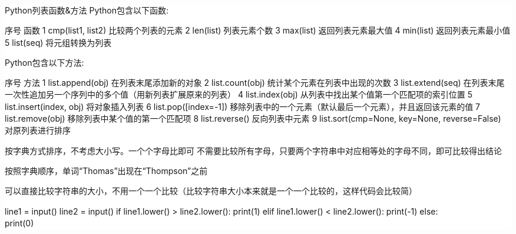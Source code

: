 



Python列表函数&方法
Python包含以下函数:

序号	函数
1	cmp(list1, list2)
比较两个列表的元素
2	len(list)
列表元素个数
3	max(list)
返回列表元素最大值
4	min(list)
返回列表元素最小值
5	list(seq)
将元组转换为列表





Python包含以下方法:

序号	方法
1	list.append(obj)
在列表末尾添加新的对象
2	list.count(obj)
统计某个元素在列表中出现的次数
3	list.extend(seq)
在列表末尾一次性追加另一个序列中的多个值（用新列表扩展原来的列表）
4	list.index(obj)
从列表中找出某个值第一个匹配项的索引位置
5	list.insert(index, obj)
将对象插入列表
6	list.pop([index=-1])
移除列表中的一个元素（默认最后一个元素），并且返回该元素的值
7	list.remove(obj)
移除列表中某个值的第一个匹配项
8	list.reverse()
反向列表中元素
9	list.sort(cmp=None, key=None, reverse=False)
对原列表进行排序



按字典方式排序，不考虑大小写。一个个字母比即可 不需要比较所有字母，只要两个字符串中对应相等处的字母不同，即可比较得出结论

按照字典顺序，单词“Thomas”出现在“Thompson”之前



可以直接比较字符串的大小，不用一个一个比较（比较字符串大小本来就是一个一个比较的，这样代码会比较简） 

line1 = input()
line2 = input() 
if line1.lower() > line2.lower(): 
    print(1) 
elif line1.lower() < line2.lower(): 
    print(-1) 
else:                                                                                                                                                                                                                   
    print(0)
